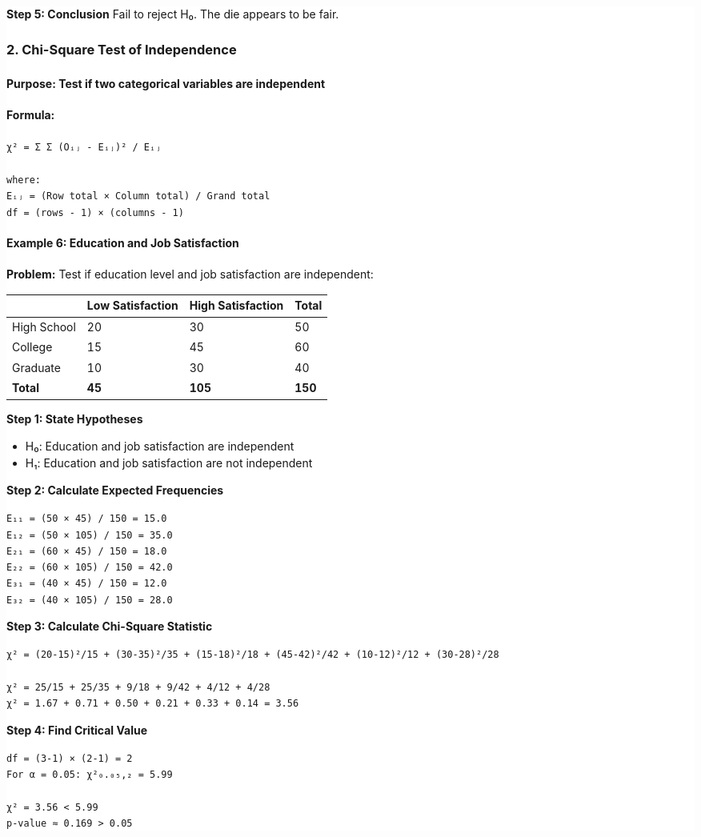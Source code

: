 **Step 5: Conclusion**
Fail to reject H₀. The die appears to be fair.

### **2. Chi-Square Test of Independence**

#### **Purpose:** Test if two categorical variables are independent

#### **Formula:**
```
χ² = Σ Σ (Oᵢⱼ - Eᵢⱼ)² / Eᵢⱼ

where:
Eᵢⱼ = (Row total × Column total) / Grand total
df = (rows - 1) × (columns - 1)
```

#### **Example 6: Education and Job Satisfaction**

**Problem:** Test if education level and job satisfaction are independent:

|           | Low Satisfaction | High Satisfaction | Total |
|-----------|------------------|-------------------|-------|
| High School | 20              | 30                | 50    |
| College     | 15              | 45                | 60    |
| Graduate    | 10              | 30                | 40    |
| **Total**   | **45**          | **105**           | **150**|

**Step 1: State Hypotheses**
- H₀: Education and job satisfaction are independent
- H₁: Education and job satisfaction are not independent

**Step 2: Calculate Expected Frequencies**
```
E₁₁ = (50 × 45) / 150 = 15.0
E₁₂ = (50 × 105) / 150 = 35.0
E₂₁ = (60 × 45) / 150 = 18.0
E₂₂ = (60 × 105) / 150 = 42.0
E₃₁ = (40 × 45) / 150 = 12.0
E₃₂ = (40 × 105) / 150 = 28.0
```

**Step 3: Calculate Chi-Square Statistic**
```
χ² = (20-15)²/15 + (30-35)²/35 + (15-18)²/18 + (45-42)²/42 + (10-12)²/12 + (30-28)²/28

χ² = 25/15 + 25/35 + 9/18 + 9/42 + 4/12 + 4/28
χ² = 1.67 + 0.71 + 0.50 + 0.21 + 0.33 + 0.14 = 3.56
```

**Step 4: Find Critical Value**
```
df = (3-1) × (2-1) = 2
For α = 0.05: χ²₀.₀₅,₂ = 5.99

χ² = 3.56 < 5.99
p-value ≈ 0.169 > 0.05
```
